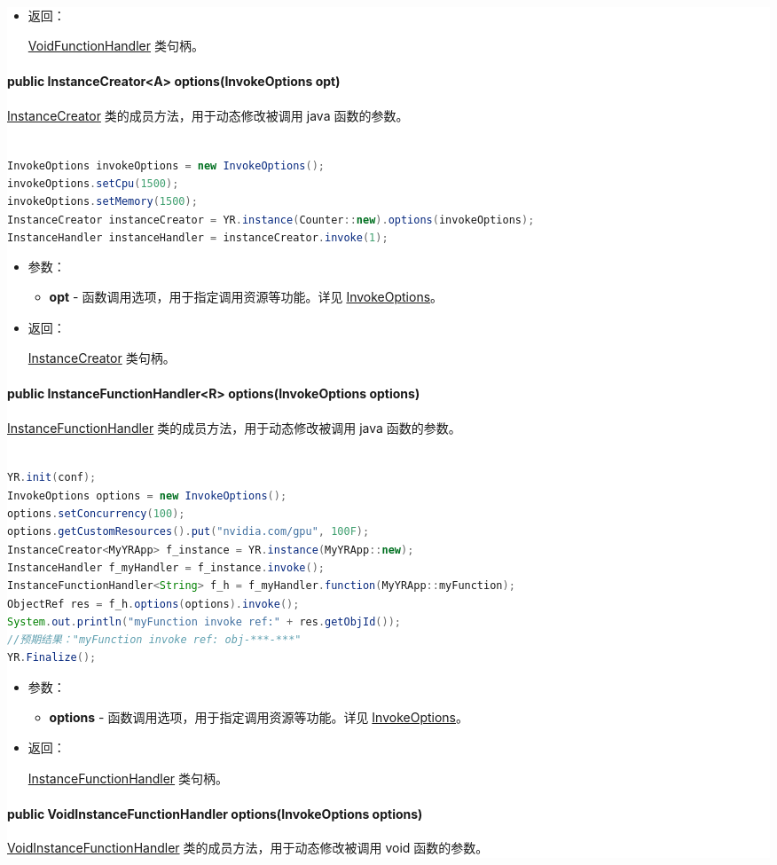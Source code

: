 - 返回：

    [VoidFunctionHandler](VoidFunctionHandler.md) 类句柄。

#### public InstanceCreator&lt;A&gt; options(InvokeOptions opt)

[InstanceCreator](InstanceCreator.md) 类的成员方法，用于动态修改被调用 java 函数的参数。

```java

InvokeOptions invokeOptions = new InvokeOptions();
invokeOptions.setCpu(1500);
invokeOptions.setMemory(1500);
InstanceCreator instanceCreator = YR.instance(Counter::new).options(invokeOptions);
InstanceHandler instanceHandler = instanceCreator.invoke(1);
```

- 参数：

   - **opt** - 函数调用选项，用于指定调用资源等功能。详见 [InvokeOptions](InvokeOptions.md)。

- 返回：

    [InstanceCreator](InstanceCreator.md) 类句柄。

#### public InstanceFunctionHandler&lt;R&gt; options(InvokeOptions options)

[InstanceFunctionHandler](InstanceFunctionHandler.md) 类的成员方法，用于动态修改被调用 java 函数的参数。

```java

YR.init(conf);
InvokeOptions options = new InvokeOptions();
options.setConcurrency(100);
options.getCustomResources().put("nvidia.com/gpu", 100F);
InstanceCreator<MyYRApp> f_instance = YR.instance(MyYRApp::new);
InstanceHandler f_myHandler = f_instance.invoke();
InstanceFunctionHandler<String> f_h = f_myHandler.function(MyYRApp::myFunction);
ObjectRef res = f_h.options(options).invoke();
System.out.println("myFunction invoke ref:" + res.getObjId());
//预期结果："myFunction invoke ref: obj-***-***"
YR.Finalize();
```

- 参数：

   - **options** - 函数调用选项，用于指定调用资源等功能。详见 [InvokeOptions](InvokeOptions.md)。

- 返回：

    [InstanceFunctionHandler](InstanceFunctionHandler.md) 类句柄。

#### public VoidInstanceFunctionHandler options(InvokeOptions options)

[VoidInstanceFunctionHandler](VoidInstanceFunctionHandler.md) 类的成员方法，用于动态修改被调用 void 函数的参数。
